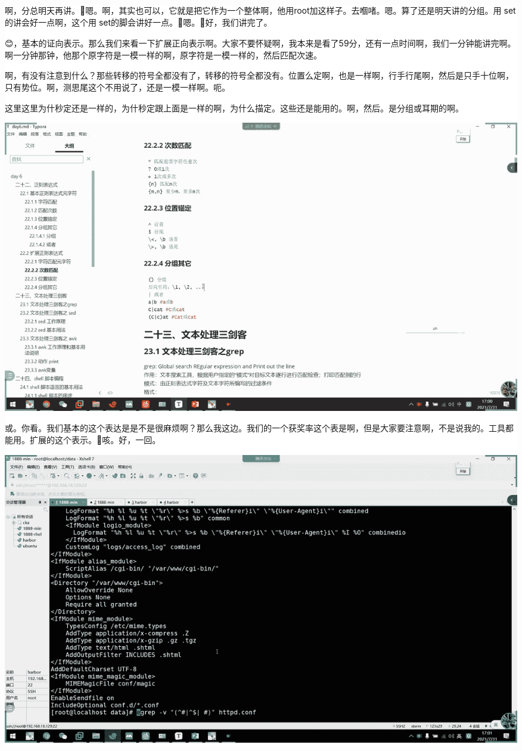 啊，分总明天再讲。🤧嗯。啊，其实也可以，它就是把它作为一个整体啊，他用root加这样子。去嗰啫。嗯。算了还是明天讲的分组。用 set的讲会好一点啊，这个用 set的脚会讲好一点。🤧嗯。🤧好，我们讲完了。

😊，基本的证向表示。那么我们来看一下扩展正向表示啊。大家不要怀疑啊，我本来是看了59分，还有一点时间啊，我们一分钟能讲完啊。啊一分钟那钟，他那个原字符是一模一样的啊，原字符是一模一样的，然后匹配次速。

啊，有没有注意到什么？那些转移的符号全都没有了，转移的符号全都没有。位置么定啊，也是一样啊，行手行尾啊，然后是只手十位啊，只有势位。啊，测思尾这个不用说了，还是一模一样啊。呃。

这里这里为什秒定还是一样的，为什秒定跟上面是一样的啊，为什么描定。这些还是能用的。啊，然后。是分组或耳期的啊。



![](img/b6257f946a6eede4a06b5757fe80a1dd_197.png)

或。你看。我们基本的这个表达是是不是很麻烦啊？那么我这边。我们的一个获奖率这个表是啊，但是大家要注意啊，不是说我的。工具都能用。扩展的这个表示。🤧咳。好，一回。



![](img/b6257f946a6eede4a06b5757fe80a1dd_199.png)